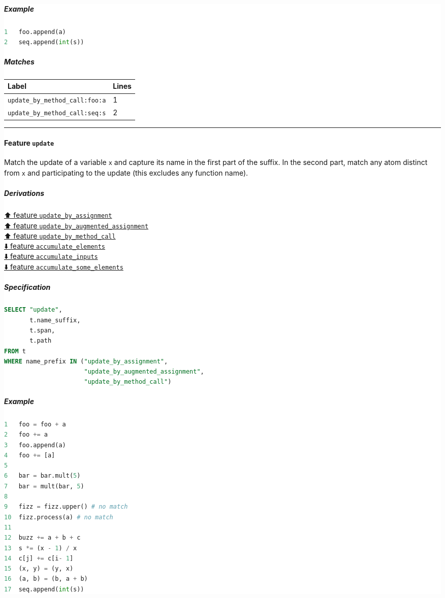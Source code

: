 ##### Example

```python
1   foo.append(a)
2   seq.append(int(s))
```

##### Matches

| Label | Lines |
|:--|:--|
| `update_by_method_call:foo:a` | 1 |
| `update_by_method_call:seq:s` | 2 |

--------------------------------------------------------------------------------

#### Feature `update`

Match the update of a variable `x` and capture its name in the first part of the suffix. In the second part, match any atom distinct from `x` and participating to the update (this excludes any function name).

##### Derivations

[⬆️ feature `update_by_assignment`](#feature-update_by_assignment)  
[⬆️ feature `update_by_augmented_assignment`](#feature-update_by_augmented_assignment)  
[⬆️ feature `update_by_method_call`](#feature-update_by_method_call)  
[⬇️ feature `accumulate_elements`](#feature-accumulate_elements)  
[⬇️ feature `accumulate_inputs`](#feature-accumulate_inputs)  
[⬇️ feature `accumulate_some_elements`](#feature-accumulate_some_elements)  

##### Specification

```sql
SELECT "update",
       t.name_suffix,
       t.span,
       t.path
FROM t
WHERE name_prefix IN ("update_by_assignment",
                      "update_by_augmented_assignment",
                      "update_by_method_call")
```

##### Example

```python
1   foo = foo + a
2   foo += a
3   foo.append(a)
4   foo += [a]
5   
6   bar = bar.mult(5)
7   bar = mult(bar, 5)
8   
9   fizz = fizz.upper() # no match
10  fizz.process(a) # no match
11  
12  buzz += a + b + c
13  s *= (x - 1) / x
14  c[j] += c[i- 1]
15  (x, y) = (y, x)
16  (a, b) = (b, a + b)
17  seq.append(int(s))
```
